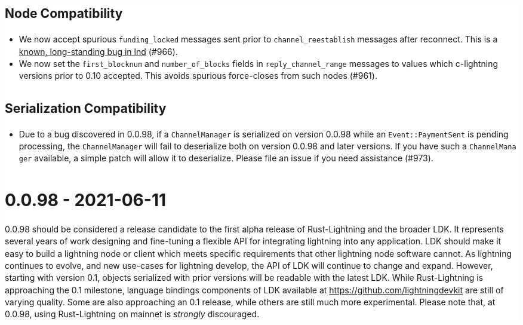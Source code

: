 ## Node Compatibility

 * We now accept spurious `funding_locked` messages sent prior to
   `channel_reestablish` messages after reconnect. This is a
   [known, long-standing bug in lnd](https://github.com/lightningnetwork/lnd/issues/4006)
   (#966).
 * We now set the `first_blocknum` and `number_of_blocks` fields in
   `reply_channel_range` messages to values which c-lightning versions prior to
   0.10 accepted. This avoids spurious force-closes from such nodes (#961).

## Serialization Compatibility

 * Due to a bug discovered in 0.0.98, if a `ChannelManager` is serialized on
   version 0.0.98 while an `Event::PaymentSent` is pending processing, the
   `ChannelManager` will fail to deserialize both on version 0.0.98 and later
   versions. If you have such a `ChannelManager` available, a simple patch will
   allow it to deserialize. Please file an issue if you need assistance (#973).

# 0.0.98 - 2021-06-11

0.0.98 should be considered a release candidate to the first alpha release of
Rust-Lightning and the broader LDK. It represents several years of work
designing and fine-tuning a flexible API for integrating lightning into any
application. LDK should make it easy to build a lightning node or client which
meets specific requirements that other lightning node software cannot. As
lightning continues to evolve, and new use-cases for lightning develop, the API
of LDK will continue to change and expand. However, starting with version 0.1,
objects serialized with prior versions will be readable with the latest LDK.
While Rust-Lightning is approaching the 0.1 milestone, language bindings
components of LDK available at https://github.com/lightningdevkit are still of
varying quality. Some are also approaching an 0.1 release, while others are
still much more experimental. Please note that, at 0.0.98, using Rust-Lightning
on mainnet is *strongly* discouraged.
